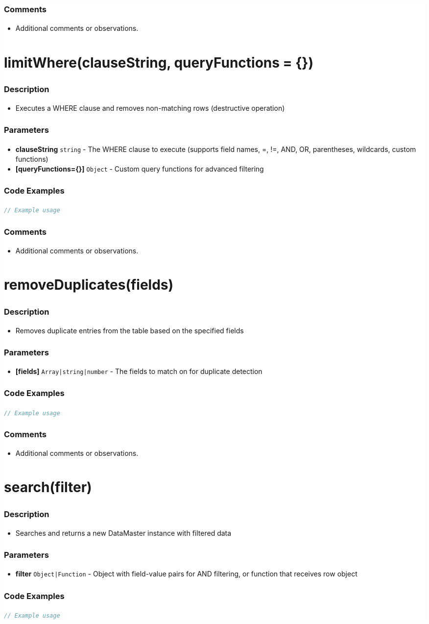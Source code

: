 ### Comments
- Additional comments or observations.

# limitWhere(clauseString, queryFunctions = {})
### Description
- Executes a WHERE clause and removes non-matching rows (destructive operation)

### Parameters
- **clauseString** `string` - The WHERE clause to execute (supports field names, =, !=, AND, OR, parentheses, wildcards, custom functions)
- **[queryFunctions={}]** `Object` - Custom query functions for advanced filtering

### Code Examples
```javascript
// Example usage
```

### Comments
- Additional comments or observations.

# removeDuplicates(fields)
### Description
- Removes duplicate entries from the table based on the specified fields

### Parameters
- **[fields]** `Array|string|number` - The fields to match on for duplicate detection

### Code Examples
```javascript
// Example usage
```

### Comments
- Additional comments or observations.

# search(filter)
### Description
- Searches and returns a new DataMaster instance with filtered data

### Parameters
- **filter** `Object|Function` - Object with field-value pairs for AND filtering, or function that receives row object

### Code Examples
```javascript
// Example usage
```
